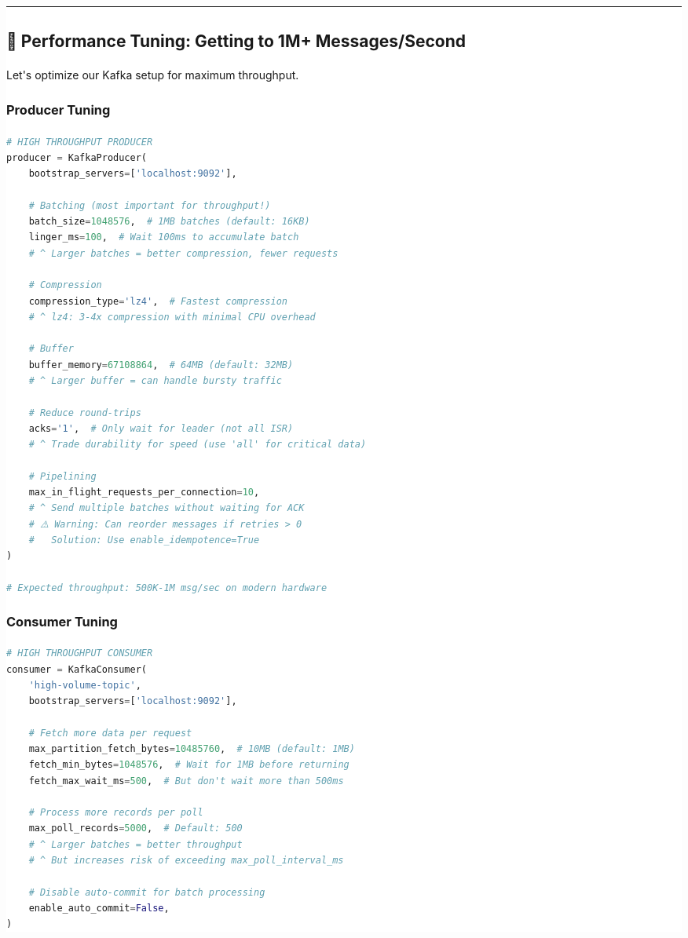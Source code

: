 ```
```

---

## 🚀 Performance Tuning: Getting to 1M+ Messages/Second

Let's optimize our Kafka setup for maximum throughput.

### Producer Tuning

```python
# HIGH THROUGHPUT PRODUCER
producer = KafkaProducer(
    bootstrap_servers=['localhost:9092'],
    
    # Batching (most important for throughput!)
    batch_size=1048576,  # 1MB batches (default: 16KB)
    linger_ms=100,  # Wait 100ms to accumulate batch
    # ^ Larger batches = better compression, fewer requests
    
    # Compression
    compression_type='lz4',  # Fastest compression
    # ^ lz4: 3-4x compression with minimal CPU overhead
    
    # Buffer
    buffer_memory=67108864,  # 64MB (default: 32MB)
    # ^ Larger buffer = can handle bursty traffic
    
    # Reduce round-trips
    acks='1',  # Only wait for leader (not all ISR)
    # ^ Trade durability for speed (use 'all' for critical data)
    
    # Pipelining
    max_in_flight_requests_per_connection=10,
    # ^ Send multiple batches without waiting for ACK
    # ⚠️ Warning: Can reorder messages if retries > 0
    #   Solution: Use enable_idempotence=True
)

# Expected throughput: 500K-1M msg/sec on modern hardware
```

### Consumer Tuning

```python
# HIGH THROUGHPUT CONSUMER
consumer = KafkaConsumer(
    'high-volume-topic',
    bootstrap_servers=['localhost:9092'],
    
    # Fetch more data per request
    max_partition_fetch_bytes=10485760,  # 10MB (default: 1MB)
    fetch_min_bytes=1048576,  # Wait for 1MB before returning
    fetch_max_wait_ms=500,  # But don't wait more than 500ms
    
    # Process more records per poll
    max_poll_records=5000,  # Default: 500
    # ^ Larger batches = better throughput
    # ^ But increases risk of exceeding max_poll_interval_ms
    
    # Disable auto-commit for batch processing
    enable_auto_commit=False,
)

```